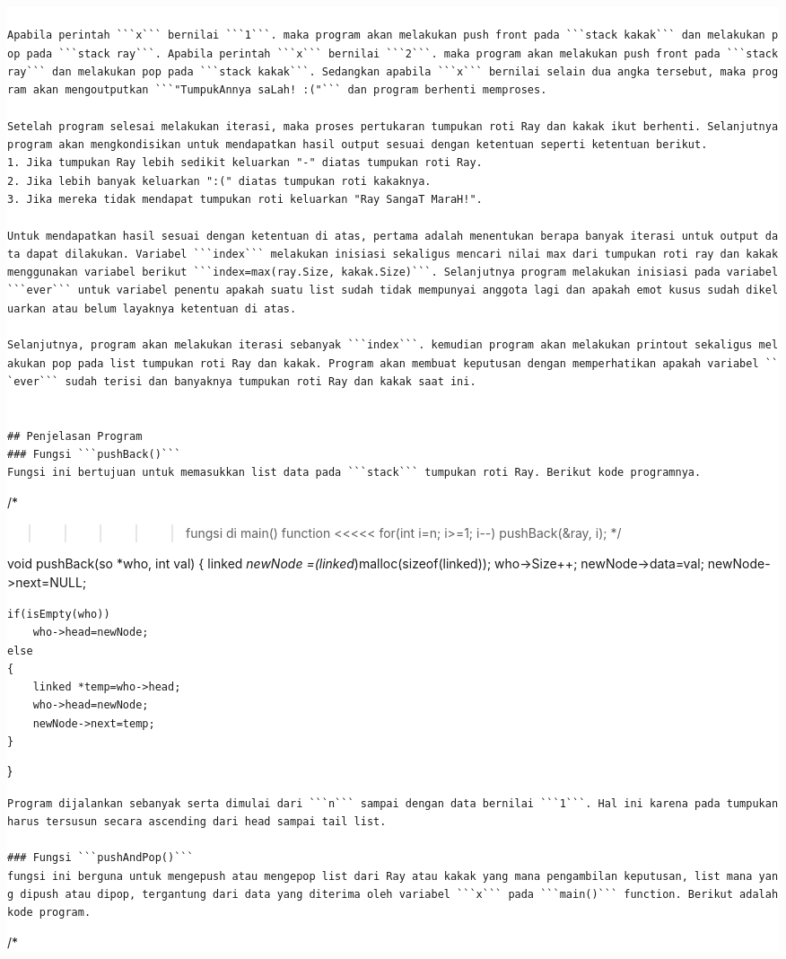 ```

Apabila perintah ```x``` bernilai ```1```. maka program akan melakukan push front pada ```stack kakak``` dan melakukan pop pada ```stack ray```. Apabila perintah ```x``` bernilai ```2```. maka program akan melakukan push front pada ```stack ray``` dan melakukan pop pada ```stack kakak```. Sedangkan apabila ```x``` bernilai selain dua angka tersebut, maka program akan mengoutputkan ```"TumpukAnnya saLah! :("``` dan program berhenti memproses.

Setelah program selesai melakukan iterasi, maka proses pertukaran tumpukan roti Ray dan kakak ikut berhenti. Selanjutnya program akan mengkondisikan untuk mendapatkan hasil output sesuai dengan ketentuan seperti ketentuan berikut.
1. Jika tumpukan Ray lebih sedikit keluarkan "-" diatas tumpukan roti Ray.
2. Jika lebih banyak keluarkan ":(" diatas tumpukan roti kakaknya.
3. Jika mereka tidak mendapat tumpukan roti keluarkan "Ray SangaT MaraH!".

Untuk mendapatkan hasil sesuai dengan ketentuan di atas, pertama adalah menentukan berapa banyak iterasi untuk output data dapat dilakukan. Variabel ```index``` melakukan inisiasi sekaligus mencari nilai max dari tumpukan roti ray dan kakak menggunakan variabel berikut ```index=max(ray.Size, kakak.Size)```. Selanjutnya program melakukan inisiasi pada variabel ```ever``` untuk variabel penentu apakah suatu list sudah tidak mempunyai anggota lagi dan apakah emot kusus sudah dikeluarkan atau belum layaknya ketentuan di atas.

Selanjutnya, program akan melakukan iterasi sebanyak ```index```. kemudian program akan melakukan printout sekaligus melakukan pop pada list tumpukan roti Ray dan kakak. Program akan membuat keputusan dengan memperhatikan apakah variabel ```ever``` sudah terisi dan banyaknya tumpukan roti Ray dan kakak saat ini.


## Penjelasan Program
### Fungsi ```pushBack()```
Fungsi ini bertujuan untuk memasukkan list data pada ```stack``` tumpukan roti Ray. Berikut kode programnya.
```
/*
>>>>> fungsi di main() function <<<<<
for(int i=n; i>=1; i--)
    pushBack(&ray, i);
*/

void pushBack(so *who, int val)
{
    linked *newNode =(linked*)malloc(sizeof(linked));
    who->Size++;
    newNode->data=val;
    newNode->next=NULL;

    if(isEmpty(who))
        who->head=newNode;
    else
    {
        linked *temp=who->head;
        who->head=newNode;
        newNode->next=temp;
    }
}
```
Program dijalankan sebanyak serta dimulai dari ```n``` sampai dengan data bernilai ```1```. Hal ini karena pada tumpukan harus tersusun secara ascending dari head sampai tail list.

### Fungsi ```pushAndPop()```
fungsi ini berguna untuk mengepush atau mengepop list dari Ray atau kakak yang mana pengambilan keputusan, list mana yang dipush atau dipop, tergantung dari data yang diterima oleh variabel ```x``` pada ```main()``` function. Berikut adalah kode program.
```
/*